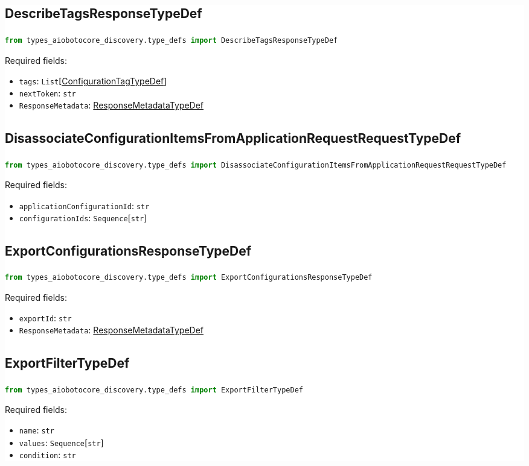 <a id="describetagsresponsetypedef"></a>

## DescribeTagsResponseTypeDef

```python
from types_aiobotocore_discovery.type_defs import DescribeTagsResponseTypeDef
```

Required fields:

- `tags`:
  `List`\[[ConfigurationTagTypeDef](./type_defs.md#configurationtagtypedef)\]
- `nextToken`: `str`
- `ResponseMetadata`:
  [ResponseMetadataTypeDef](./type_defs.md#responsemetadatatypedef)

<a id="disassociateconfigurationitemsfromapplicationrequestrequesttypedef"></a>

## DisassociateConfigurationItemsFromApplicationRequestRequestTypeDef

```python
from types_aiobotocore_discovery.type_defs import DisassociateConfigurationItemsFromApplicationRequestRequestTypeDef
```

Required fields:

- `applicationConfigurationId`: `str`
- `configurationIds`: `Sequence`\[`str`\]

<a id="exportconfigurationsresponsetypedef"></a>

## ExportConfigurationsResponseTypeDef

```python
from types_aiobotocore_discovery.type_defs import ExportConfigurationsResponseTypeDef
```

Required fields:

- `exportId`: `str`
- `ResponseMetadata`:
  [ResponseMetadataTypeDef](./type_defs.md#responsemetadatatypedef)

<a id="exportfiltertypedef"></a>

## ExportFilterTypeDef

```python
from types_aiobotocore_discovery.type_defs import ExportFilterTypeDef
```

Required fields:

- `name`: `str`
- `values`: `Sequence`\[`str`\]
- `condition`: `str`
